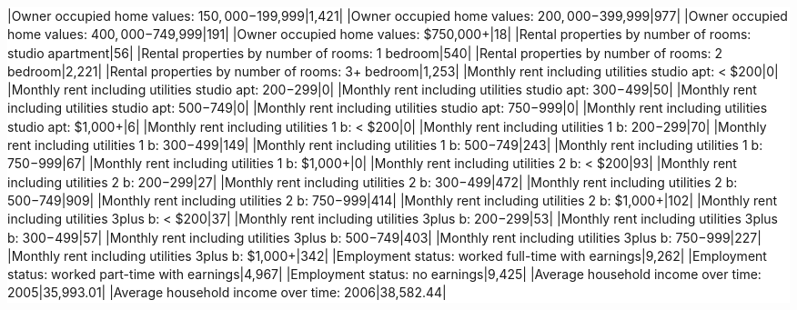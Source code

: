 |Owner occupied home values: $150,000-$199,999|1,421|
|Owner occupied home values: $200,000-$399,999|977|
|Owner occupied home values: $400,000-$749,999|191|
|Owner occupied home values: $750,000+|18|
|Rental properties by number of rooms: studio apartment|56|
|Rental properties by number of rooms: 1 bedroom|540|
|Rental properties by number of rooms: 2 bedroom|2,221|
|Rental properties by number of rooms: 3+ bedroom|1,253|
|Monthly rent including utilities studio apt: < $200|0|
|Monthly rent including utilities studio apt: $200-$299|0|
|Monthly rent including utilities studio apt: $300-$499|50|
|Monthly rent including utilities studio apt: $500-$749|0|
|Monthly rent including utilities studio apt: $750-$999|0|
|Monthly rent including utilities studio apt: $1,000+|6|
|Monthly rent including utilities 1 b: < $200|0|
|Monthly rent including utilities 1 b: $200-$299|70|
|Monthly rent including utilities 1 b: $300-$499|149|
|Monthly rent including utilities 1 b: $500-$749|243|
|Monthly rent including utilities 1 b: $750-$999|67|
|Monthly rent including utilities 1 b: $1,000+|0|
|Monthly rent including utilities 2 b: < $200|93|
|Monthly rent including utilities 2 b: $200-$299|27|
|Monthly rent including utilities 2 b: $300-$499|472|
|Monthly rent including utilities 2 b: $500-$749|909|
|Monthly rent including utilities 2 b: $750-$999|414|
|Monthly rent including utilities 2 b: $1,000+|102|
|Monthly rent including utilities 3plus b: < $200|37|
|Monthly rent including utilities 3plus b: $200-$299|53|
|Monthly rent including utilities 3plus b: $300-$499|57|
|Monthly rent including utilities 3plus b: $500-$749|403|
|Monthly rent including utilities 3plus b: $750-$999|227|
|Monthly rent including utilities 3plus b: $1,000+|342|
|Employment status: worked full-time with earnings|9,262|
|Employment status: worked part-time with earnings|4,967|
|Employment status: no earnings|9,425|
|Average household income over time: 2005|35,993.01|
|Average household income over time: 2006|38,582.44|